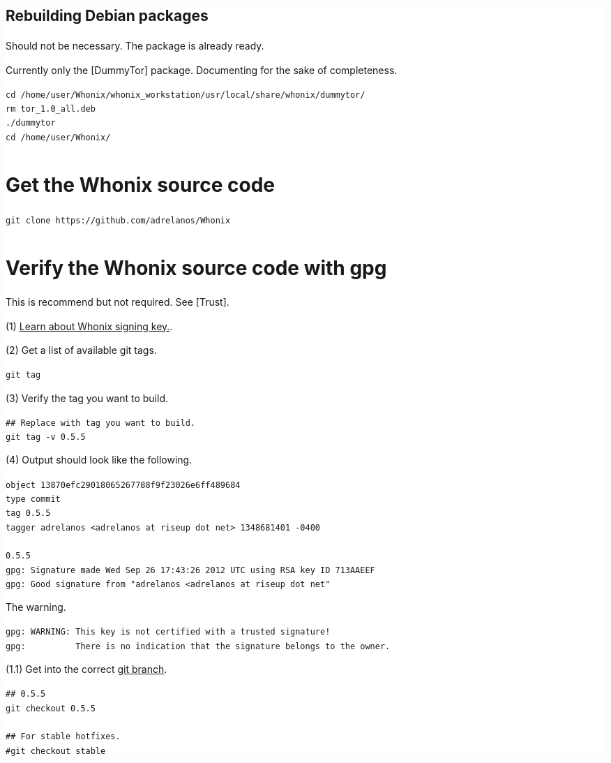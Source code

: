 ## Rebuilding Debian packages ##
Should not be necessary. The package is already ready.

Currently only the [DummyTor] package. Documenting for the sake of completeness.

    cd /home/user/Whonix/whonix_workstation/usr/local/share/whonix/dummytor/
    rm tor_1.0_all.deb
    ./dummytor
    cd /home/user/Whonix/

# Get the Whonix source code #

    git clone https://github.com/adrelanos/Whonix

# Verify the Whonix source code with gpg #
This is recommend but not required. See [Trust].

(1) [Learn about Whonix signing key.](https://sourceforge.net/p/whonix/wiki/TrustingWhonixSigningKey/).

(2) Get a list of available git tags.

    git tag

(3) Verify the tag you want to build.

    ## Replace with tag you want to build.
    git tag -v 0.5.5

(4) Output should look like the following.

    object 13870efc29018065267788f9f23026e6ff489684
    type commit
    tag 0.5.5
    tagger adrelanos <adrelanos at riseup dot net> 1348681401 -0400

    0.5.5
    gpg: Signature made Wed Sep 26 17:43:26 2012 UTC using RSA key ID 713AAEEF
    gpg: Good signature from "adrelanos <adrelanos at riseup dot net"

The warning.

    gpg: WARNING: This key is not certified with a trusted signature!
    gpg:          There is no indication that the signature belongs to the owner.


(1.1) Get into the correct [git branch](https://sourceforge.net/p/whonix/wiki/Dev_git/).

    ## 0.5.5
    git checkout 0.5.5

    ## For stable hotfixes.
    #git checkout stable

